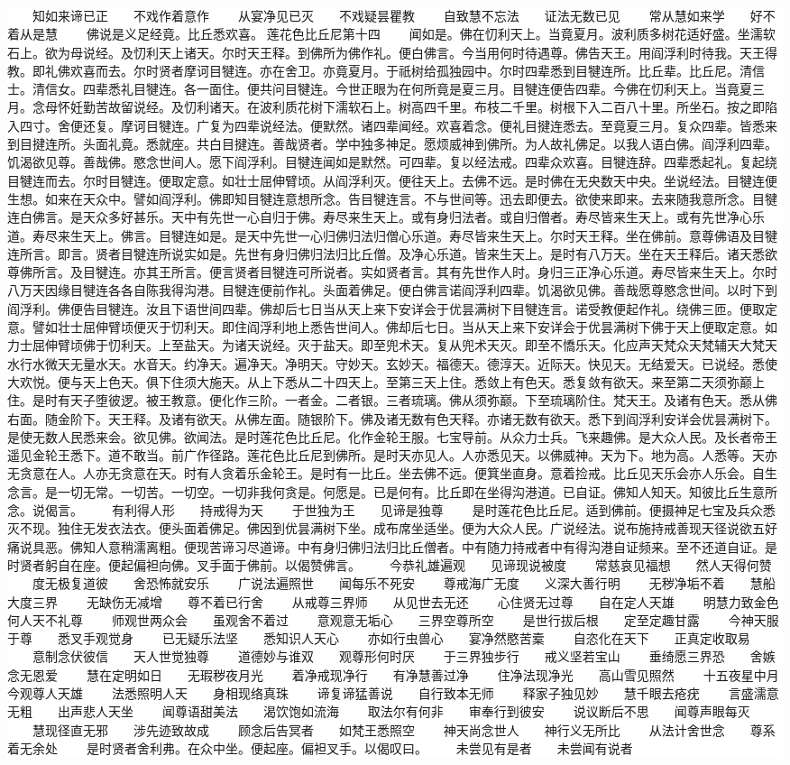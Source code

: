 　　知如来谛已正　　不戏作着意作
　　从宴净见已灭　　不戏疑昙瞿教
　　自致慧不忘法　　证法无数已见
　　常从慧如来学　　好不着从是慧
　　佛说是义足经竟。比丘悉欢喜。
莲花色比丘尼第十四
　　闻如是。佛在忉利天上。当竟夏月。波利质多树花适好盛。坐濡软石上。欲为母说经。及忉利天上诸天。尔时天王释。到佛所为佛作礼。便白佛言。今当用何时待遇尊。佛告天王。用阎浮利时待我。天王得教。即礼佛欢喜而去。尔时贤者摩诃目犍连。亦在舍卫。亦竟夏月。于祇树给孤独园中。尔时四辈悉到目犍连所。比丘辈。比丘尼。清信士。清信女。四辈悉礼目犍连。各一面住。便共问目犍连。今世正眼为在何所竟是夏三月。目犍连便告四辈。今佛在忉利天上。当竟夏三月。念母怀妊勤苦故留说经。及忉利诸天。在波利质花树下濡软石上。树高四千里。布枝二千里。树根下入二百八十里。所坐石。按之即陷入四寸。舍便还复。摩诃目犍连。广复为四辈说经法。便默然。诸四辈闻经。欢喜着念。便礼目揵连悉去。至竟夏三月。复众四辈。皆悉来到目揵连所。头面礼竟。悉就座。共白目揵连。善哉贤者。学中独多神足。愿烦威神到佛所。为人故礼佛足。以我人语白佛。阎浮利四辈。饥渴欲见尊。善哉佛。愍念世间人。愿下阎浮利。目犍连闻如是默然。可四辈。复以经法戒。四辈众欢喜。目犍连辞。四辈悉起礼。复起绕目犍连而去。尔时目犍连。便取定意。如壮士屈伸臂顷。从阎浮利灭。便往天上。去佛不远。是时佛在无央数天中央。坐说经法。目犍连便生想。如来在天众中。譬如阎浮利。佛即知目犍连意想所念。告目犍连言。不与世间等。迅去即便去。欲使来即来。去来随我意所念。目犍连白佛言。是天众多好甚乐。天中有先世一心自归于佛。寿尽来生天上。或有身归法者。或自归僧者。寿尽皆来生天上。或有先世净心乐道。寿尽来生天上。佛言。目犍连如是。是天中先世一心归佛归法归僧心乐道。寿尽皆来生天上。尔时天王释。坐在佛前。意尊佛语及目犍连所言。即言。贤者目犍连所说实如是。先世有身归佛归法归比丘僧。及净心乐道。皆来生天上。是时有八万天。坐在天王释后。诸天悉欲尊佛所言。及目犍连。亦其王所言。便言贤者目犍连可所说者。实如贤者言。其有先世作人时。身归三正净心乐道。寿尽皆来生天上。尔时八万天因缘目犍连各各自陈我得沟港。目犍连便前作礼。头面着佛足。便白佛言诺阎浮利四辈。饥渴欲见佛。善哉愿尊愍念世间。以时下到阎浮利。佛便告目犍连。汝且下语世间四辈。佛却后七日当从天上来下安详会于优昙满树下目犍连言。诺受教便起作礼。绕佛三匝。便取定意。譬如壮士屈伸臂顷便灭于忉利天。即住阎浮利地上悉告世间人。佛却后七日。当从天上来下安详会于优昙满树下佛于天上便取定意。如力士屈伸臂顷佛于忉利天。上至盐天。为诸天说经。灭于盐天。即至兜术天。复从兜术天灭。即至不憍乐天。化应声天梵众天梵辅天大梵天水行水微天无量水天。水音天。约净天。遍净天。净明天。守妙天。玄妙天。福德天。德淳天。近际天。快见天。无结爱天。已说经。悉使大欢悦。便与天上色天。俱下住须大施天。从上下悉从二十四天上。至第三天上住。悉敛上有色天。悉复敛有欲天。来至第二天须弥巅上住。是时有天子堕彼逻。被王教意。便化作三阶。一者金。二者银。三者琉璃。佛从须弥巅。下至琉璃阶住。梵天王。及诸有色天。悉从佛右面。随金阶下。天王释。及诸有欲天。从佛左面。随银阶下。佛及诸无数有色天释。亦诸无数有欲天。悉下到阎浮利安详会优昙满树下。是使无数人民悉来会。欲见佛。欲闻法。是时莲花色比丘尼。化作金轮王服。七宝导前。从众力士兵。飞来趣佛。是大众人民。及长者帝王遥见金轮王悉下。道不敢当。前广作径路。莲花色比丘尼到佛所。是时天亦见人。人亦悉见天。以佛威神。天为下。地为高。人悉等。天亦无贪意在人。人亦无贪意在天。时有人贪着乐金轮王。是时有一比丘。坐去佛不远。便箕坐直身。意着捡戒。比丘见天乐会亦人乐会。自生念言。是一切无常。一切苦。一切空。一切非我何贪是。何愿是。已是何有。比丘即在坐得沟港道。已自证。佛知人知天。知彼比丘生意所念。说偈言。
　　有利得人形　　持戒得为天
　　于世独为王　　见谛是独尊
　　是时莲花色比丘尼。适到佛前。便摄神足七宝及兵众悉灭不现。独住无发衣法衣。便头面着佛足。佛因到优昙满树下坐。成布席坐适坐。便为大众人民。广说经法。说布施持戒善现天径说欲五好痛说具恶。佛知人意稍濡离粗。便现苦谛习尽道谛。中有身归佛归法归比丘僧者。中有随力持戒者中有得沟港自证频来。至不还道自证。是时贤者躬自在座。便起偏袒向佛。叉手面于佛前。以偈赞佛言。
　　今恭礼雄遍观　　见谛现说被度
　　常慈哀见福想　　然人天得何赞
　　度无极复道彼　　舍恐怖就安乐
　　广说法遍照世　　闻每乐不死安
　　尊戒海广无度　　义深大善行明
　　无秽净垢不着　　慧船大度三界
　　无缺伤无减增　　尊不着已行舍
　　从戒尊三界师　　从见世去无还
　　心住贤无过尊　　自在定人天雄
　　明慧力致金色　　何人天不礼尊
　　师观世两众会　　虽观舍不着过
　　意观意无垢心　　三界空尊所空
　　是世行拔后根　　定至定趣甘露
　　今神天服于尊　　悉叉手观觉身
　　已无疑乐法坚　　悉知识人天心
　　亦如行虫兽心　　宴净然愍苦槖
　　自恣化在天下　　正真定收取易
　　意制念伏彼信　　天人世觉独尊
　　道德妙与谁双　　观尊形何时厌
　　于三界独步行　　戒义坚若宝山
　　垂绮愿三界恐　　舍嫉念无恩爱
　　慧在定明如日　　无瑕秽夜月光
　　着净戒现净行　　有净慧善过净
　　住净法现净光　　高山雪见照然
　　十五夜星中月　　今观尊人天雄
　　法悉照明人天　　身相现络真珠
　　谛复谛猛善说　　自行致本无师
　　释家子独见妙　　慧千眼去疮疣
　　言盛濡意无粗　　出声悲人天坐
　　闻尊语甜美法　　渴饮饱如流海
　　取法尔有何非　　审奉行到彼安
　　说议断后不思　　闻尊声眼每灭
　　慧现径直无邪　　涉先迹致故成
　　顾念后告冥者　　如梵王悉照空
　　神天尚念世人　　神行义无所比
　　从法计舍世念　　尊系着无余处
　　是时贤者舍利弗。在众中坐。便起座。偏袒叉手。以偈叹曰。
　　未尝见有是者　　未尝闻有说者